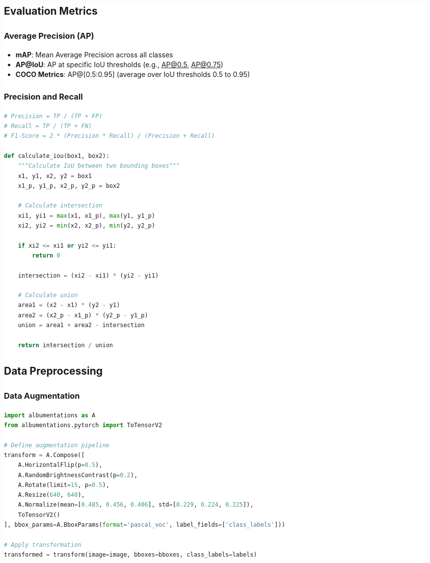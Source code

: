 ## Evaluation Metrics

### Average Precision (AP)
- **mAP**: Mean Average Precision across all classes
- **AP@IoU**: AP at specific IoU thresholds (e.g., AP@0.5, AP@0.75)
- **COCO Metrics**: AP@[0.5:0.95] (average over IoU thresholds 0.5 to 0.95)

### Precision and Recall
```python
# Precision = TP / (TP + FP)
# Recall = TP / (TP + FN)
# F1-Score = 2 * (Precision * Recall) / (Precision + Recall)

def calculate_iou(box1, box2):
    """Calculate IoU between two bounding boxes"""
    x1, y1, x2, y2 = box1
    x1_p, y1_p, x2_p, y2_p = box2
    
    # Calculate intersection
    xi1, yi1 = max(x1, x1_p), max(y1, y1_p)
    xi2, yi2 = min(x2, x2_p), min(y2, y2_p)
    
    if xi2 <= xi1 or yi2 <= yi1:
        return 0
    
    intersection = (xi2 - xi1) * (yi2 - yi1)
    
    # Calculate union
    area1 = (x2 - x1) * (y2 - y1)
    area2 = (x2_p - x1_p) * (y2_p - y1_p)
    union = area1 + area2 - intersection
    
    return intersection / union
```

## Data Preprocessing

### Data Augmentation
```python
import albumentations as A
from albumentations.pytorch import ToTensorV2

# Define augmentation pipeline
transform = A.Compose([
    A.HorizontalFlip(p=0.5),
    A.RandomBrightnessContrast(p=0.2),
    A.Rotate(limit=15, p=0.5),
    A.Resize(640, 640),
    A.Normalize(mean=[0.485, 0.456, 0.406], std=[0.229, 0.224, 0.225]),
    ToTensorV2()
], bbox_params=A.BboxParams(format='pascal_voc', label_fields=['class_labels']))

# Apply transformation
transformed = transform(image=image, bboxes=bboxes, class_labels=labels)
```
